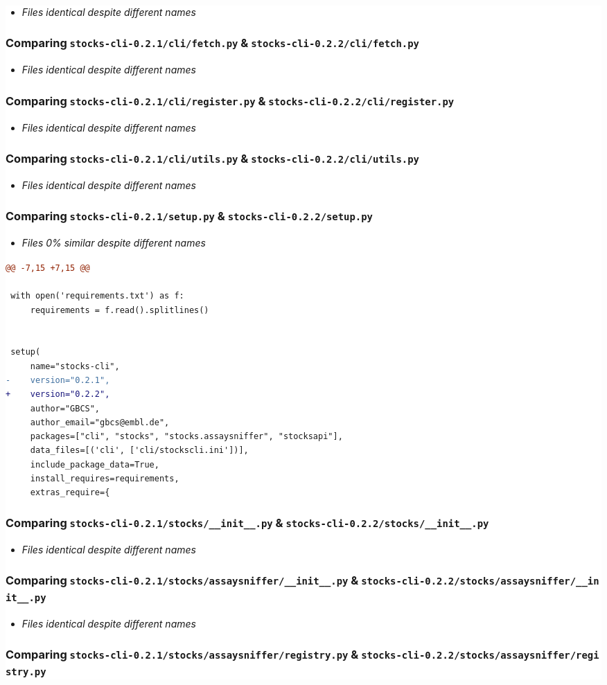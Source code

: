  * *Files identical despite different names*

### Comparing `stocks-cli-0.2.1/cli/fetch.py` & `stocks-cli-0.2.2/cli/fetch.py`

 * *Files identical despite different names*

### Comparing `stocks-cli-0.2.1/cli/register.py` & `stocks-cli-0.2.2/cli/register.py`

 * *Files identical despite different names*

### Comparing `stocks-cli-0.2.1/cli/utils.py` & `stocks-cli-0.2.2/cli/utils.py`

 * *Files identical despite different names*

### Comparing `stocks-cli-0.2.1/setup.py` & `stocks-cli-0.2.2/setup.py`

 * *Files 0% similar despite different names*

```diff
@@ -7,15 +7,15 @@
 
 with open('requirements.txt') as f:
     requirements = f.read().splitlines()
 
 
 setup(
     name="stocks-cli",
-    version="0.2.1",
+    version="0.2.2",
     author="GBCS",
     author_email="gbcs@embl.de",
     packages=["cli", "stocks", "stocks.assaysniffer", "stocksapi"],
     data_files=[('cli', ['cli/stockscli.ini'])],
     include_package_data=True,
     install_requires=requirements,
     extras_require={
```

### Comparing `stocks-cli-0.2.1/stocks/__init__.py` & `stocks-cli-0.2.2/stocks/__init__.py`

 * *Files identical despite different names*

### Comparing `stocks-cli-0.2.1/stocks/assaysniffer/__init__.py` & `stocks-cli-0.2.2/stocks/assaysniffer/__init__.py`

 * *Files identical despite different names*

### Comparing `stocks-cli-0.2.1/stocks/assaysniffer/registry.py` & `stocks-cli-0.2.2/stocks/assaysniffer/registry.py`
